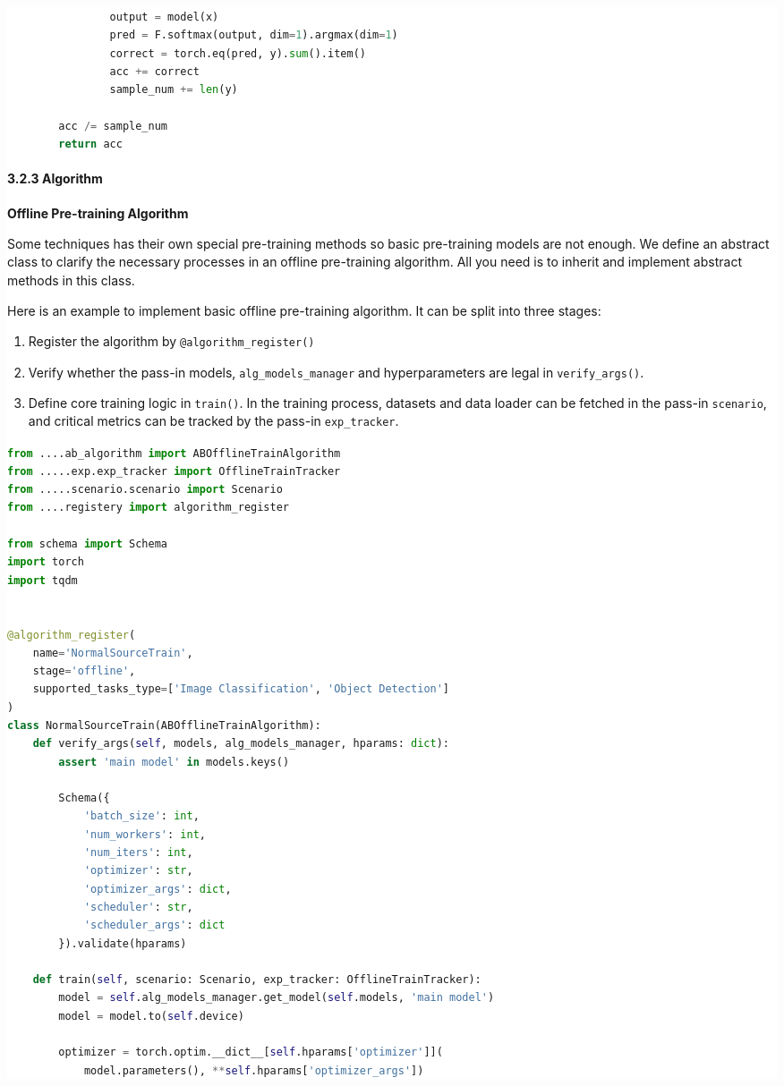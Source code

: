 ```python
                output = model(x)
                pred = F.softmax(output, dim=1).argmax(dim=1)
                correct = torch.eq(pred, y).sum().item()
                acc += correct
                sample_num += len(y)

        acc /= sample_num
        return acc
```

#### 3.2.3 Algorithm

**Offline Pre-training Algorithm**

Some techniques has their own special pre-training methods so basic pre-training models are not enough. We define an abstract class to clarify the necessary processes in an offline pre-training algorithm. All you need is to inherit and implement abstract methods in this class.

Here is an example to implement basic offline pre-training algorithm. It can be split into three stages:

1. Register the algorithm by `@algorithm_register()`

2. Verify whether the pass-in models, `alg_models_manager` and hyperparameters are legal in `verify_args()`. 

3. Define core training logic in `train()`. In the training process, datasets and data loader can be fetched in the pass-in `scenario`, and critical metrics can be tracked by the pass-in `exp_tracker`.


```python
from ....ab_algorithm import ABOfflineTrainAlgorithm
from .....exp.exp_tracker import OfflineTrainTracker
from .....scenario.scenario import Scenario
from ....registery import algorithm_register

from schema import Schema
import torch
import tqdm


@algorithm_register(
    name='NormalSourceTrain',
    stage='offline',
    supported_tasks_type=['Image Classification', 'Object Detection']
)
class NormalSourceTrain(ABOfflineTrainAlgorithm):
    def verify_args(self, models, alg_models_manager, hparams: dict):
        assert 'main model' in models.keys()
        
        Schema({
            'batch_size': int,
            'num_workers': int,
            'num_iters': int,
            'optimizer': str,
            'optimizer_args': dict,
            'scheduler': str,
            'scheduler_args': dict
        }).validate(hparams)
    
    def train(self, scenario: Scenario, exp_tracker: OfflineTrainTracker):
        model = self.alg_models_manager.get_model(self.models, 'main model')
        model = model.to(self.device)

        optimizer = torch.optim.__dict__[self.hparams['optimizer']](
            model.parameters(), **self.hparams['optimizer_args'])
```